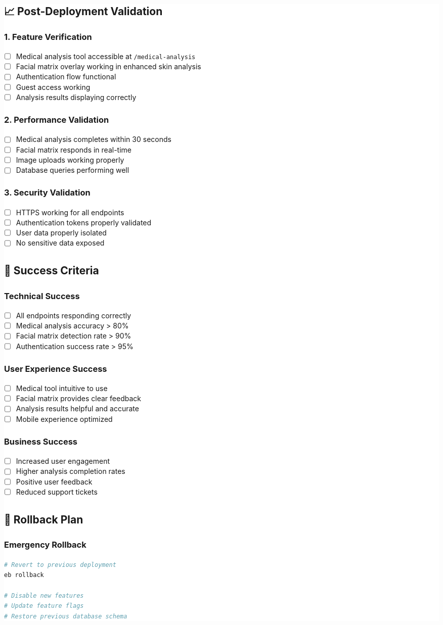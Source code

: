 ## 📈 Post-Deployment Validation

### 1. Feature Verification
- [ ] Medical analysis tool accessible at `/medical-analysis`
- [ ] Facial matrix overlay working in enhanced skin analysis
- [ ] Authentication flow functional
- [ ] Guest access working
- [ ] Analysis results displaying correctly

### 2. Performance Validation
- [ ] Medical analysis completes within 30 seconds
- [ ] Facial matrix responds in real-time
- [ ] Image uploads working properly
- [ ] Database queries performing well

### 3. Security Validation
- [ ] HTTPS working for all endpoints
- [ ] Authentication tokens properly validated
- [ ] User data properly isolated
- [ ] No sensitive data exposed

## 🎯 Success Criteria

### Technical Success
- [ ] All endpoints responding correctly
- [ ] Medical analysis accuracy > 80%
- [ ] Facial matrix detection rate > 90%
- [ ] Authentication success rate > 95%

### User Experience Success
- [ ] Medical tool intuitive to use
- [ ] Facial matrix provides clear feedback
- [ ] Analysis results helpful and accurate
- [ ] Mobile experience optimized

### Business Success
- [ ] Increased user engagement
- [ ] Higher analysis completion rates
- [ ] Positive user feedback
- [ ] Reduced support tickets

## 🔄 Rollback Plan

### Emergency Rollback
```bash
# Revert to previous deployment
eb rollback

# Disable new features
# Update feature flags
# Restore previous database schema
```
